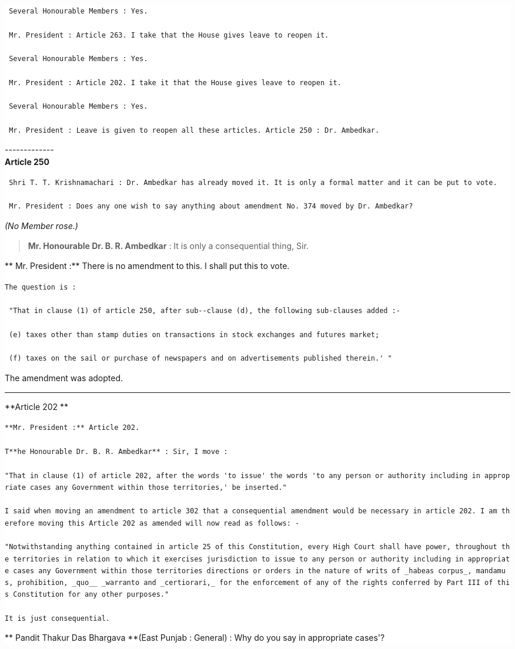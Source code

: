      Several Honourable Members : Yes.

     Mr. President : Article 263. I take that the House gives leave to reopen it.

     Several Honourable Members : Yes.

     Mr. President : Article 202. I take it that the House gives leave to reopen it.

     Several Honourable Members : Yes.

     Mr. President : Leave is given to reopen all these articles. Article 250 : Dr. Ambedkar.

\-------------  
  **Article 250**

     Shri T. T. Krishnamachari : Dr. Ambedkar has already moved it. It is only a formal matter and it can be put to vote.

     Mr. President : Does any one wish to say anything about amendment No. 374 moved by Dr. Ambedkar? 

_(No Member rose.)_

> **Mr. Honourable Dr. B. R. Ambedkar** : It is only a consequential thing,
Sir.

**     Mr. President :** There is no amendment to this. I shall put this to vote.

    The question is :

     "That in clause (1) of article 250, after sub--clause (d), the following sub-clauses added :-

     (e) taxes other than stamp duties on transactions in stock exchanges and futures market;

     (f) taxes on the sail or purchase of newspapers and on advertisements published therein.' "  


The amendment was adopted.

________

**Article 202 ** 

    **Mr. President :** Article 202.

    T**he Honourable Dr. B. R. Ambedkar** : Sir, I move :

    "That in clause (1) of article 202, after the words 'to issue' the words 'to any person or authority including in appropriate cases any Government within those territories,' be inserted."

    I said when moving an amendment to article 302 that a consequential amendment would be necessary in article 202. I am therefore moving this Article 202 as amended will now read as follows: -

    "Notwithstanding anything contained in article 25 of this Constitution, every High Court shall have power, throughout the territories in relation to which it exercises jurisdiction to issue to any person or authority including in appropriate cases any Government within those territories directions or orders in the nature of writs of _habeas corpus_, mandamus, prohibition, _quo__ _warranto and _certiorari,_ for the enforcement of any of the rights conferred by Part III of this Constitution for any other purposes."

    It is just consequential.

   ** Pandit Thakur Das Bhargava **(East Punjab : General) : Why do you say in appropriate cases'?
